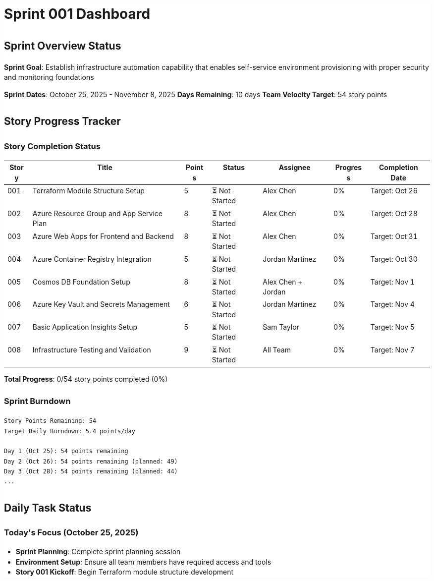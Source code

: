 # Sprint 001 Dashboard

## Sprint Overview Status
**Sprint Goal**: Establish infrastructure automation capability that enables self-service environment provisioning with proper security and monitoring foundations

**Sprint Dates**: October 25, 2025 - November 8, 2025
**Days Remaining**: 10 days
**Team Velocity Target**: 54 story points

## Story Progress Tracker

### Story Completion Status
| Story | Title | Points | Status | Assignee | Progress | Completion Date |
|-------|--------|--------|---------|----------|----------|-----------------|
| 001 | Terraform Module Structure Setup | 5 | ⏳ Not Started | Alex Chen | 0% | Target: Oct 26 |
| 002 | Azure Resource Group and App Service Plan | 8 | ⏳ Not Started | Alex Chen | 0% | Target: Oct 28 |
| 003 | Azure Web Apps for Frontend and Backend | 8 | ⏳ Not Started | Alex Chen | 0% | Target: Oct 31 |
| 004 | Azure Container Registry Integration | 5 | ⏳ Not Started | Jordan Martinez | 0% | Target: Oct 30 |
| 005 | Cosmos DB Foundation Setup | 8 | ⏳ Not Started | Alex Chen + Jordan | 0% | Target: Nov 1 |
| 006 | Azure Key Vault and Secrets Management | 6 | ⏳ Not Started | Jordan Martinez | 0% | Target: Nov 4 |
| 007 | Basic Application Insights Setup | 5 | ⏳ Not Started | Sam Taylor | 0% | Target: Nov 5 |
| 008 | Infrastructure Testing and Validation | 9 | ⏳ Not Started | All Team | 0% | Target: Nov 7 |

**Total Progress**: 0/54 story points completed (0%)

### Sprint Burndown
```
Story Points Remaining: 54
Target Daily Burndown: 5.4 points/day

Day 1 (Oct 25): 54 points remaining
Day 2 (Oct 26): 54 points remaining (planned: 49)
Day 3 (Oct 28): 54 points remaining (planned: 44)
...
```

## Daily Task Status

### Today's Focus (October 25, 2025)
- **Sprint Planning**: Complete sprint planning session
- **Environment Setup**: Ensure all team members have required access and tools
- **Story 001 Kickoff**: Begin Terraform module structure development

